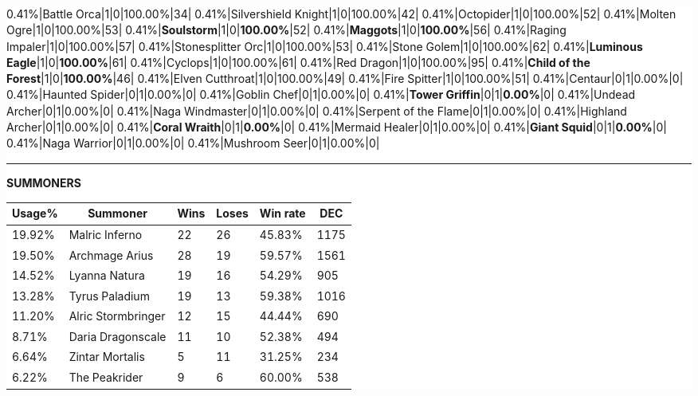 0.41%|Battle Orca|1|0|100.00%|34|
0.41%|Silvershield Knight|1|0|100.00%|42|
0.41%|Octopider|1|0|100.00%|52|
0.41%|Molten Ogre|1|0|100.00%|53|
0.41%|**Soulstorm**|1|0|**100.00%**|52|
0.41%|**Maggots**|1|0|**100.00%**|56|
0.41%|Raging Impaler|1|0|100.00%|57|
0.41%|Stonesplitter Orc|1|0|100.00%|53|
0.41%|Stone Golem|1|0|100.00%|62|
0.41%|**Luminous Eagle**|1|0|**100.00%**|61|
0.41%|Cyclops|1|0|100.00%|61|
0.41%|Red Dragon|1|0|100.00%|95|
0.41%|**Child of the Forest**|1|0|**100.00%**|46|
0.41%|Elven Cutthroat|1|0|100.00%|49|
0.41%|Fire Spitter|1|0|100.00%|51|
0.41%|Centaur|0|1|0.00%|0|
0.41%|Haunted Spider|0|1|0.00%|0|
0.41%|Goblin Chef|0|1|0.00%|0|
0.41%|**Tower Griffin**|0|1|**0.00%**|0|
0.41%|Undead Archer|0|1|0.00%|0|
0.41%|Naga Windmaster|0|1|0.00%|0|
0.41%|Serpent of the Flame|0|1|0.00%|0|
0.41%|Highland Archer|0|1|0.00%|0|
0.41%|**Coral Wraith**|0|1|**0.00%**|0|
0.41%|Mermaid Healer|0|1|0.00%|0|
0.41%|**Giant Squid**|0|1|**0.00%**|0|
0.41%|Naga Warrior|0|1|0.00%|0|
0.41%|Mushroom Seer|0|1|0.00%|0|

---
**SUMMONERS**

Usage%|Summoner|Wins|Loses|Win rate|DEC|
-|-|-|-|-|-|
19.92%|Malric Inferno|22|26|45.83%|1175|
19.50%|Archmage Arius|28|19|59.57%|1561|
14.52%|Lyanna Natura|19|16|54.29%|905|
13.28%|Tyrus Paladium|19|13|59.38%|1016|
11.20%|Alric Stormbringer|12|15|44.44%|690|
8.71%|Daria Dragonscale|11|10|52.38%|494|
6.64%|Zintar Mortalis|5|11|31.25%|234|
6.22%|The Peakrider|9|6|60.00%|538|
